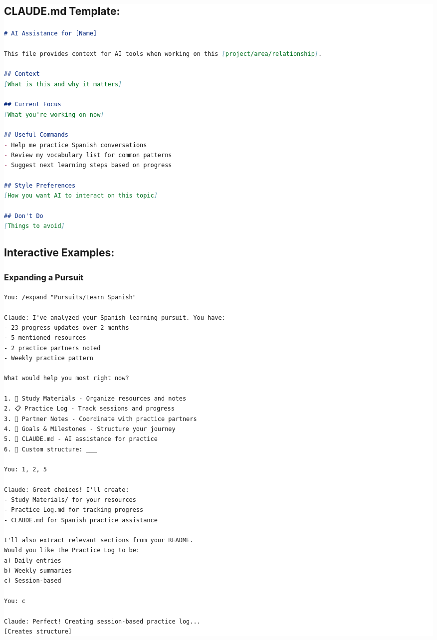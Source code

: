 ## CLAUDE.md Template:

```markdown
# AI Assistance for [Name]

This file provides context for AI tools when working on this [project/area/relationship].

## Context
[What is this and why it matters]

## Current Focus
[What you're working on now]

## Useful Commands
- Help me practice Spanish conversations
- Review my vocabulary list for common patterns
- Suggest next learning steps based on progress

## Style Preferences
[How you want AI to interact on this topic]

## Don't Do
[Things to avoid]
```

## Interactive Examples:

### Expanding a Pursuit
```
You: /expand "Pursuits/Learn Spanish"

Claude: I've analyzed your Spanish learning pursuit. You have:
- 23 progress updates over 2 months
- 5 mentioned resources
- 2 practice partners noted
- Weekly practice pattern

What would help you most right now?

1. 📖 Study Materials - Organize resources and notes
2. 📋 Practice Log - Track sessions and progress  
3. 👥 Partner Notes - Coordinate with practice partners
4. 🎯 Goals & Milestones - Structure your journey
5. 🤖 CLAUDE.md - AI assistance for practice
6. 🎨 Custom structure: ___

You: 1, 2, 5

Claude: Great choices! I'll create:
- Study Materials/ for your resources
- Practice Log.md for tracking progress
- CLAUDE.md for Spanish practice assistance

I'll also extract relevant sections from your README.
Would you like the Practice Log to be:
a) Daily entries
b) Weekly summaries  
c) Session-based

You: c

Claude: Perfect! Creating session-based practice log...
[Creates structure]
```